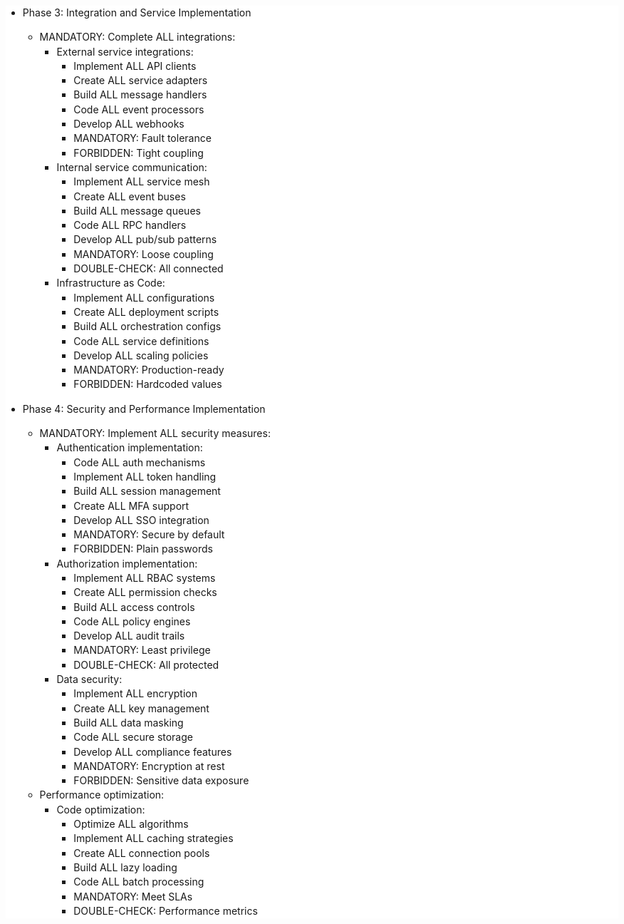  - Phase 3: Integration and Service Implementation
      - MANDATORY: Complete ALL integrations:
          - External service integrations:
              - Implement ALL API clients
              - Create ALL service adapters
              - Build ALL message handlers
              - Code ALL event processors
              - Develop ALL webhooks
              - MANDATORY: Fault tolerance
              - FORBIDDEN: Tight coupling
          - Internal service communication:
              - Implement ALL service mesh
              - Create ALL event buses
              - Build ALL message queues
              - Code ALL RPC handlers
              - Develop ALL pub/sub patterns
              - MANDATORY: Loose coupling
              - DOUBLE-CHECK: All connected
          - Infrastructure as Code:
              - Implement ALL configurations
              - Create ALL deployment scripts
              - Build ALL orchestration configs
              - Code ALL service definitions
              - Develop ALL scaling policies
              - MANDATORY: Production-ready
              - FORBIDDEN: Hardcoded values

  - Phase 4: Security and Performance Implementation
      - MANDATORY: Implement ALL security measures:
          - Authentication implementation:
              - Code ALL auth mechanisms
              - Implement ALL token handling
              - Build ALL session management
              - Create ALL MFA support
              - Develop ALL SSO integration
              - MANDATORY: Secure by default
              - FORBIDDEN: Plain passwords
          - Authorization implementation:
              - Implement ALL RBAC systems
              - Create ALL permission checks
              - Build ALL access controls
              - Code ALL policy engines
              - Develop ALL audit trails
              - MANDATORY: Least privilege
              - DOUBLE-CHECK: All protected
          - Data security:
              - Implement ALL encryption
              - Create ALL key management
              - Build ALL data masking
              - Code ALL secure storage
              - Develop ALL compliance features
              - MANDATORY: Encryption at rest
              - FORBIDDEN: Sensitive data exposure
      - Performance optimization:
          - Code optimization:
              - Optimize ALL algorithms
              - Implement ALL caching strategies
              - Create ALL connection pools
              - Build ALL lazy loading
              - Code ALL batch processing
              - MANDATORY: Meet SLAs
              - DOUBLE-CHECK: Performance metrics

